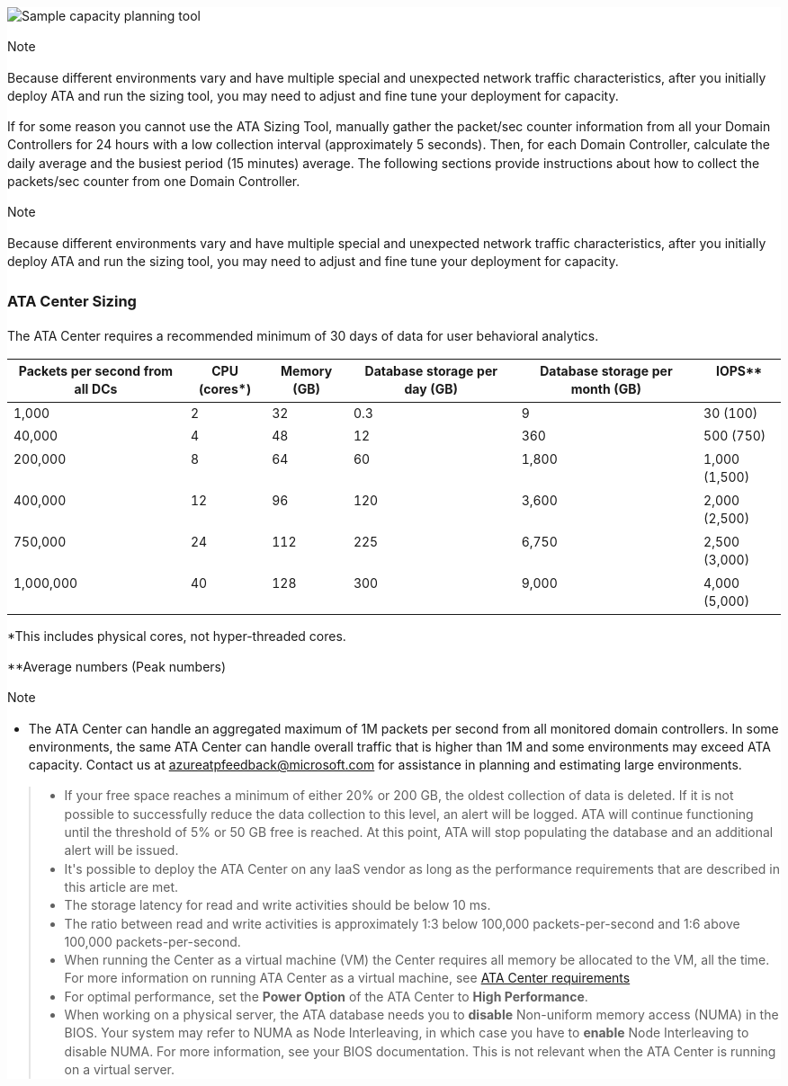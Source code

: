 ![Sample capacity planning tool](media/capacity-tool.png)

> [!NOTE]
> Because different environments vary and have multiple special and unexpected network traffic characteristics, after you initially deploy ATA and run the sizing tool, you may need to adjust and fine tune your deployment for capacity.

If for some reason you cannot use the ATA Sizing Tool, manually gather the packet/sec counter information from all your Domain Controllers for 24 hours with a low collection interval (approximately 5 seconds). Then, for each Domain Controller,  calculate the daily average and the busiest period (15 minutes) average.
The following sections provide instructions about how to collect the packets/sec counter from one Domain Controller.

> [!NOTE]
> Because different environments vary and have multiple special and unexpected network traffic characteristics, after you initially deploy ATA and run the sizing tool, you may need to adjust and fine tune your deployment for capacity.

### ATA Center Sizing

The ATA Center requires a recommended minimum of 30 days of data for user behavioral analytics.

|Packets per second from all DCs|CPU (cores&#42;)|Memory (GB)|Database storage per day (GB)|Database storage per month (GB)|IOPS&#42;&#42;|
|---------------------------|-------------------------|-------------------|---------------------------------|-----------------------------------|-----------------------------------|
|1,000|2|32|0.3|9|30 (100)
|40,000|4|48|12|360|500 (750)
|200,000|8|64|60|1,800|1,000 (1,500)
|400,000|12|96|120|3,600|2,000 (2,500)
|750,000|24|112|225|6,750|2,500 (3,000)
|1,000,000|40|128|300|9,000|4,000 (5,000)

&#42;This includes physical cores, not hyper-threaded cores.

&#42;&#42;Average numbers (Peak numbers)
> [!NOTE]
> - The ATA Center can handle an aggregated maximum of 1M packets per second from all  monitored domain controllers. In some environments, the same ATA Center can handle overall traffic that is higher than 1M and some environments may exceed ATA capacity. Contact us at azureatpfeedback@microsoft.com for assistance in planning and estimating large environments.

> - If your free space reaches a minimum of either 20% or 200 GB, the oldest collection of data is deleted. If it is not possible to successfully reduce the data collection to this level, an alert will be logged.  ATA will continue functioning until the threshold of 5% or 50 GB free is reached.  At this point, ATA will stop populating the database and an additional alert will be issued.
> - It's possible to deploy the ATA Center on any IaaS vendor as long as the performance requirements that are described in this article are met.
> - The storage latency for read and write activities should be below 10 ms.
> - The ratio between read and write activities is approximately 1:3 below 100,000 packets-per-second and 1:6 above 100,000 packets-per-second.
> - When running the Center as a virtual machine (VM) the Center requires all memory be allocated to the VM, all the time. For more information on running ATA Center as a virtual machine, see [ATA Center requirements](ata-prerequisites.md#dynamic-memory)
> - For optimal performance, set the **Power Option** of the ATA Center to **High Performance**.<br>
> - When working on a physical server, the ATA database needs you to **disable** Non-uniform memory access (NUMA) in the BIOS. Your system may refer to NUMA as Node Interleaving, in which case you have to **enable** Node Interleaving to disable NUMA. For more information, see your BIOS documentation. This is not relevant when the ATA Center is running on a virtual server.

